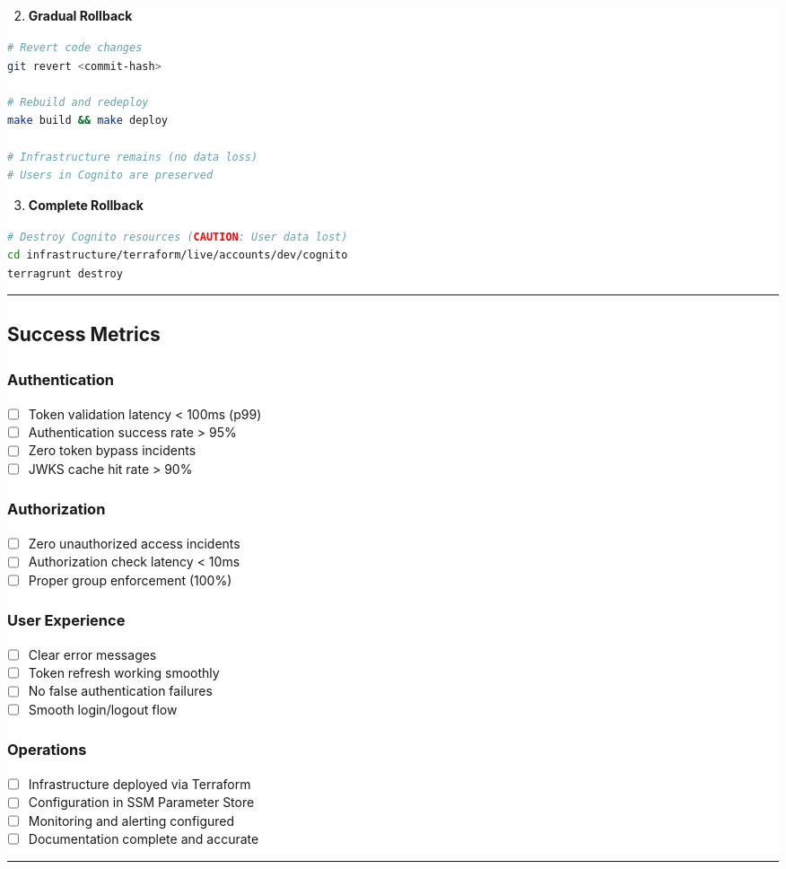 2. **Gradual Rollback**

```bash
# Revert code changes
git revert <commit-hash>

# Rebuild and redeploy
make build && make deploy

# Infrastructure remains (no data loss)
# Users in Cognito are preserved
```

3. **Complete Rollback**

```bash
# Destroy Cognito resources (CAUTION: User data lost)
cd infrastructure/terraform/live/accounts/dev/cognito
terragrunt destroy
```

---

## Success Metrics

### Authentication

- [ ] Token validation latency < 100ms (p99)
- [ ] Authentication success rate > 95%
- [ ] Zero token bypass incidents
- [ ] JWKS cache hit rate > 90%

### Authorization

- [ ] Zero unauthorized access incidents
- [ ] Authorization check latency < 10ms
- [ ] Proper group enforcement (100%)

### User Experience

- [ ] Clear error messages
- [ ] Token refresh working smoothly
- [ ] No false authentication failures
- [ ] Smooth login/logout flow

### Operations

- [ ] Infrastructure deployed via Terraform
- [ ] Configuration in SSM Parameter Store
- [ ] Monitoring and alerting configured
- [ ] Documentation complete and accurate

---
